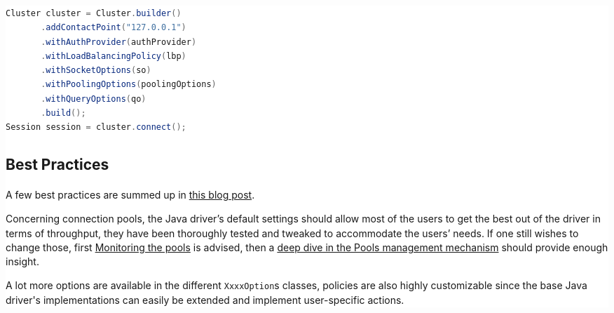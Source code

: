 ```java
Cluster cluster = Cluster.builder()
       .addContactPoint("127.0.0.1")
       .withAuthProvider(authProvider)
       .withLoadBalancingPolicy(lbp)
       .withSocketOptions(so)
       .withPoolingOptions(poolingOptions)
       .withQueryOptions(qo)
       .build();
Session session = cluster.connect();
```

## Best Practices

A few best practices are summed up in [this blog post](http://www.datastax.com/dev/blog/4-simple-rules-when-using-the-datastax-drivers-for-cassandra).

Concerning connection pools, the Java driver’s default settings should allow 
most of the users to get the best out of the driver in terms of throughput, 
they have been thoroughly tested and tweaked to accommodate the users’ needs. 
If one still wishes to change those, first [Monitoring the pools](../../../manual/pooling/#monitoring-and-tuning-the-pool) is
advised, then a [deep dive in the Pools management mechanism](../../../manual/pooling/) should
provide enough insight.

A lot more options are available in the different `XxxxOption`s classes, policies are
also highly customizable since the base Java driver's implementations can easily be
extended and implement user-specific actions.
